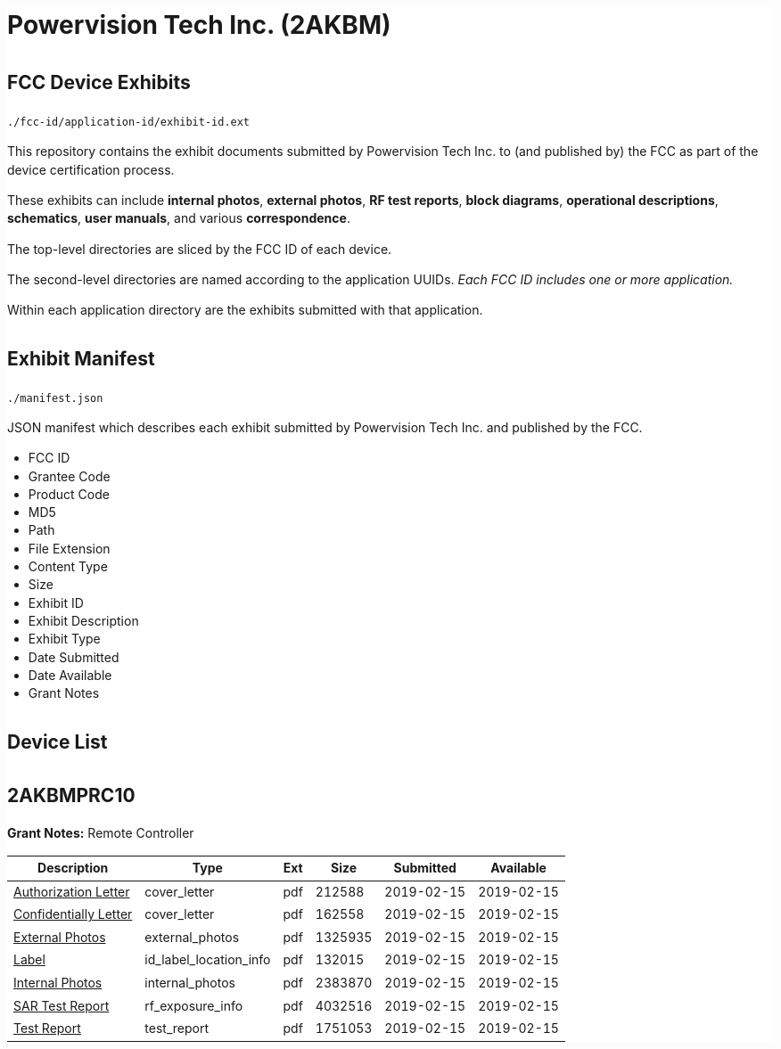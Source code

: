 # Powervision Tech Inc. (2AKBM)
## FCC Device Exhibits

```
./fcc-id/application-id/exhibit-id.ext
```

This repository contains the exhibit documents submitted by Powervision Tech Inc. to (and published by) the FCC as part of the device certification process.

These exhibits can include **internal photos**, **external photos**, **RF test reports**, **block diagrams**, **operational descriptions**, **schematics**, **user manuals**, and various **correspondence**.

The top-level directories are sliced by the FCC ID of each device.

The second-level directories are named according to the application UUIDs. *Each FCC ID includes one or more application.*

Within each application directory are the exhibits submitted with that application. 

## Exhibit Manifest

```
./manifest.json
```

JSON manifest which describes each exhibit submitted by Powervision Tech Inc. and published by the FCC.

- FCC ID
- Grantee Code
- Product Code
- MD5
- Path
- File Extension
- Content Type
- Size
- Exhibit ID
- Exhibit Description
- Exhibit Type
- Date Submitted
- Date Available
- Grant Notes

## Device List
## 2AKBMPRC10
**Grant Notes:** Remote Controller

| Description | Type | Ext | Size | Submitted | Available |
| ----------- | ---- | --- | ---- | --------- | --------- |
| [Authorization Letter](2AKBMPRC10/077bdce8e242cfe3af424f528efe1c26/4169174.pdf) | cover_letter | pdf | 212588 | 2019-02-15 | 2019-02-15 |
| [Confidentially Letter](2AKBMPRC10/077bdce8e242cfe3af424f528efe1c26/4169175.pdf) | cover_letter | pdf | 162558 | 2019-02-15 | 2019-02-15 |
| [External Photos](2AKBMPRC10/077bdce8e242cfe3af424f528efe1c26/4169202.pdf) | external_photos | pdf | 1325935 | 2019-02-15 | 2019-02-15 |
| [Label](2AKBMPRC10/077bdce8e242cfe3af424f528efe1c26/4169177.pdf) | id_label_location_info | pdf | 132015 | 2019-02-15 | 2019-02-15 |
| [Internal Photos](2AKBMPRC10/077bdce8e242cfe3af424f528efe1c26/4169203.pdf) | internal_photos | pdf | 2383870 | 2019-02-15 | 2019-02-15 |
| [SAR Test Report](2AKBMPRC10/077bdce8e242cfe3af424f528efe1c26/4169206.pdf) | rf_exposure_info | pdf | 4032516 | 2019-02-15 | 2019-02-15 |
| [Test Report](2AKBMPRC10/077bdce8e242cfe3af424f528efe1c26/4169270.pdf) | test_report | pdf | 1751053 | 2019-02-15 | 2019-02-15 |
